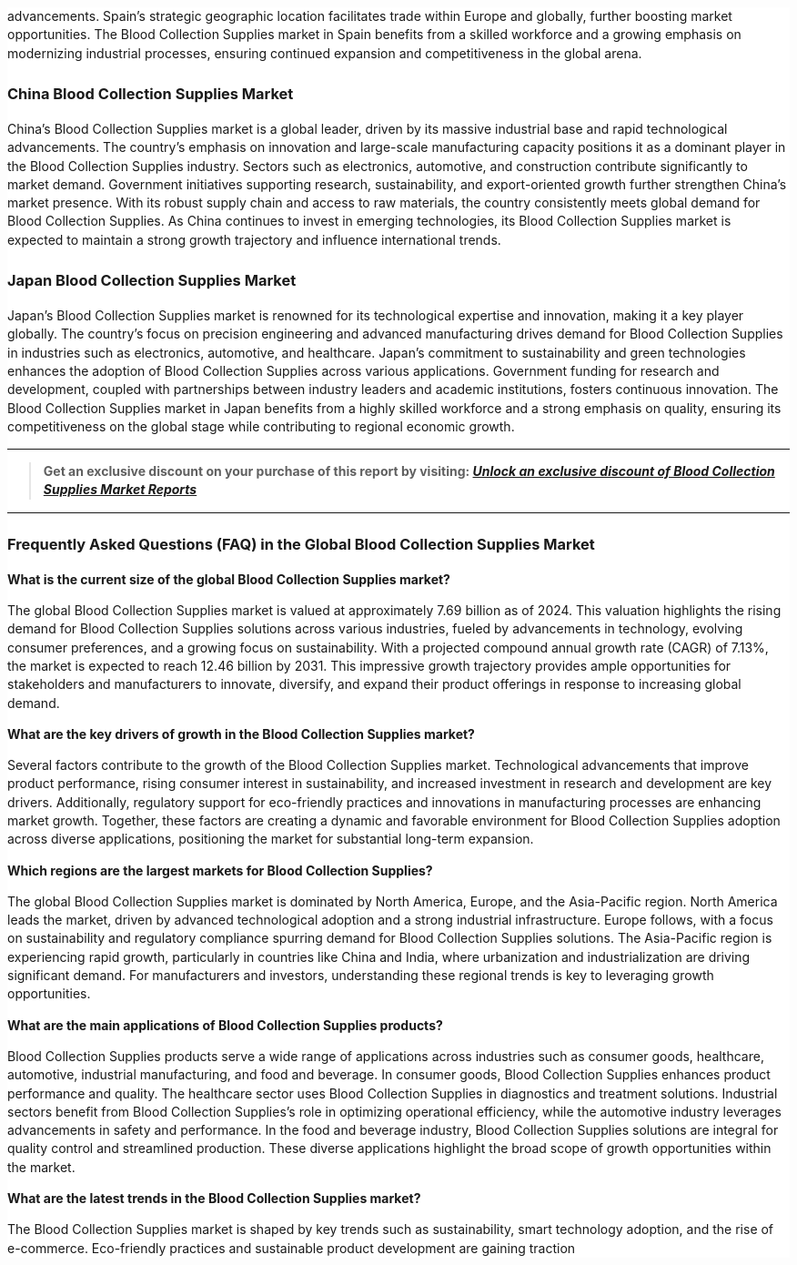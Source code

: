 advancements. Spain&rsquo;s strategic geographic location facilitates trade within Europe and globally, further boosting market opportunities. The Blood Collection Supplies market in Spain benefits from a skilled workforce and a growing emphasis on modernizing industrial processes, ensuring continued expansion and competitiveness in the global arena.</p><h3>China Blood Collection Supplies Market</h3><p>China&rsquo;s Blood Collection Supplies market is a global leader, driven by its massive industrial base and rapid technological advancements. The country&rsquo;s emphasis on innovation and large-scale manufacturing capacity positions it as a dominant player in the Blood Collection Supplies industry. Sectors such as electronics, automotive, and construction contribute significantly to market demand. Government initiatives supporting research, sustainability, and export-oriented growth further strengthen China&rsquo;s market presence. With its robust supply chain and access to raw materials, the country consistently meets global demand for Blood Collection Supplies. As China continues to invest in emerging technologies, its Blood Collection Supplies market is expected to maintain a strong growth trajectory and influence international trends.</p><h3>Japan Blood Collection Supplies Market</h3><p>Japan&rsquo;s Blood Collection Supplies market is renowned for its technological expertise and innovation, making it a key player globally. The country&rsquo;s focus on precision engineering and advanced manufacturing drives demand for Blood Collection Supplies in industries such as electronics, automotive, and healthcare. Japan&rsquo;s commitment to sustainability and green technologies enhances the adoption of Blood Collection Supplies across various applications. Government funding for research and development, coupled with partnerships between industry leaders and academic institutions, fosters continuous innovation. The Blood Collection Supplies market in Japan benefits from a highly skilled workforce and a strong emphasis on quality, ensuring its competitiveness on the global stage while contributing to regional economic growth.</p><hr /><blockquote><p><strong>Get an exclusive discount on your purchase of this report by visiting: <em><a href="://marketresearchpulse.com/ask-for-discount/70948?utm_source=Github&amp;utm_medium=021">Unlock an exclusive discount of Blood Collection Supplies Market Reports</a></em>&nbsp;</strong></p></blockquote><hr /><h3>Frequently Asked Questions (FAQ) in the Global Blood Collection Supplies Market</h3><p><strong>What is the current size of the global Blood Collection Supplies market?</strong></p><p>The global Blood Collection Supplies market is valued at approximately 7.69 billion as of 2024. This valuation highlights the rising demand for Blood Collection Supplies solutions across various industries, fueled by advancements in technology, evolving consumer preferences, and a growing focus on sustainability. With a projected compound annual growth rate (CAGR) of 7.13%, the market is expected to reach 12.46 billion by 2031. This impressive growth trajectory provides ample opportunities for stakeholders and manufacturers to innovate, diversify, and expand their product offerings in response to increasing global demand.</p><p><strong>What are the key drivers of growth in the Blood Collection Supplies market?</strong></p><p>Several factors contribute to the growth of the Blood Collection Supplies market. Technological advancements that improve product performance, rising consumer interest in sustainability, and increased investment in research and development are key drivers. Additionally, regulatory support for eco-friendly practices and innovations in manufacturing processes are enhancing market growth. Together, these factors are creating a dynamic and favorable environment for Blood Collection Supplies adoption across diverse applications, positioning the market for substantial long-term expansion.</p><p><strong>Which regions are the largest markets for Blood Collection Supplies?</strong></p><p>The global Blood Collection Supplies market is dominated by North America, Europe, and the Asia-Pacific region. North America leads the market, driven by advanced technological adoption and a strong industrial infrastructure. Europe follows, with a focus on sustainability and regulatory compliance spurring demand for Blood Collection Supplies solutions. The Asia-Pacific region is experiencing rapid growth, particularly in countries like China and India, where urbanization and industrialization are driving significant demand. For manufacturers and investors, understanding these regional trends is key to leveraging growth opportunities.</p><p><strong>What are the main applications of Blood Collection Supplies products?</strong></p><p>Blood Collection Supplies products serve a wide range of applications across industries such as consumer goods, healthcare, automotive, industrial manufacturing, and food and beverage. In consumer goods, Blood Collection Supplies enhances product performance and quality. The healthcare sector uses Blood Collection Supplies in diagnostics and treatment solutions. Industrial sectors benefit from Blood Collection Supplies&rsquo;s role in optimizing operational efficiency, while the automotive industry leverages advancements in safety and performance. In the food and beverage industry, Blood Collection Supplies solutions are integral for quality control and streamlined production. These diverse applications highlight the broad scope of growth opportunities within the market.</p><p><strong>What are the latest trends in the Blood Collection Supplies market?</strong></p><p>The Blood Collection Supplies market is shaped by key trends such as sustainability, smart technology adoption, and the rise of e-commerce. Eco-friendly practices and sustainable product development are gaining traction